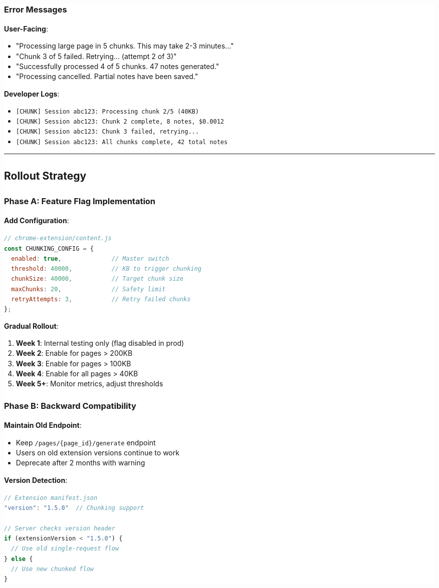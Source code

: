 ### Error Messages

**User-Facing**:
- "Processing large page in 5 chunks. This may take 2-3 minutes..."
- "Chunk 3 of 5 failed. Retrying... (attempt 2 of 3)"
- "Successfully processed 4 of 5 chunks. 47 notes generated."
- "Processing cancelled. Partial notes have been saved."

**Developer Logs**:
- `[CHUNK] Session abc123: Processing chunk 2/5 (40KB)`
- `[CHUNK] Session abc123: Chunk 2 complete, 8 notes, $0.0012`
- `[CHUNK] Session abc123: Chunk 3 failed, retrying...`
- `[CHUNK] Session abc123: All chunks complete, 42 total notes`

---

## Rollout Strategy

### Phase A: Feature Flag Implementation

**Add Configuration**:
```javascript
// chrome-extension/content.js
const CHUNKING_CONFIG = {
  enabled: true,              // Master switch
  threshold: 40000,           // KB to trigger chunking
  chunkSize: 40000,           // Target chunk size
  maxChunks: 20,              // Safety limit
  retryAttempts: 3,           // Retry failed chunks
};
```

**Gradual Rollout**:
1. **Week 1**: Internal testing only (flag disabled in prod)
2. **Week 2**: Enable for pages > 200KB
3. **Week 3**: Enable for pages > 100KB
4. **Week 4**: Enable for all pages > 40KB
5. **Week 5+**: Monitor metrics, adjust thresholds

### Phase B: Backward Compatibility

**Maintain Old Endpoint**:
- Keep `/pages/{page_id}/generate` endpoint
- Users on old extension versions continue to work
- Deprecate after 2 months with warning

**Version Detection**:
```javascript
// Extension manifest.json
"version": "1.5.0"  // Chunking support

// Server checks version header
if (extensionVersion < "1.5.0") {
  // Use old single-request flow
} else {
  // Use new chunked flow
}
```
